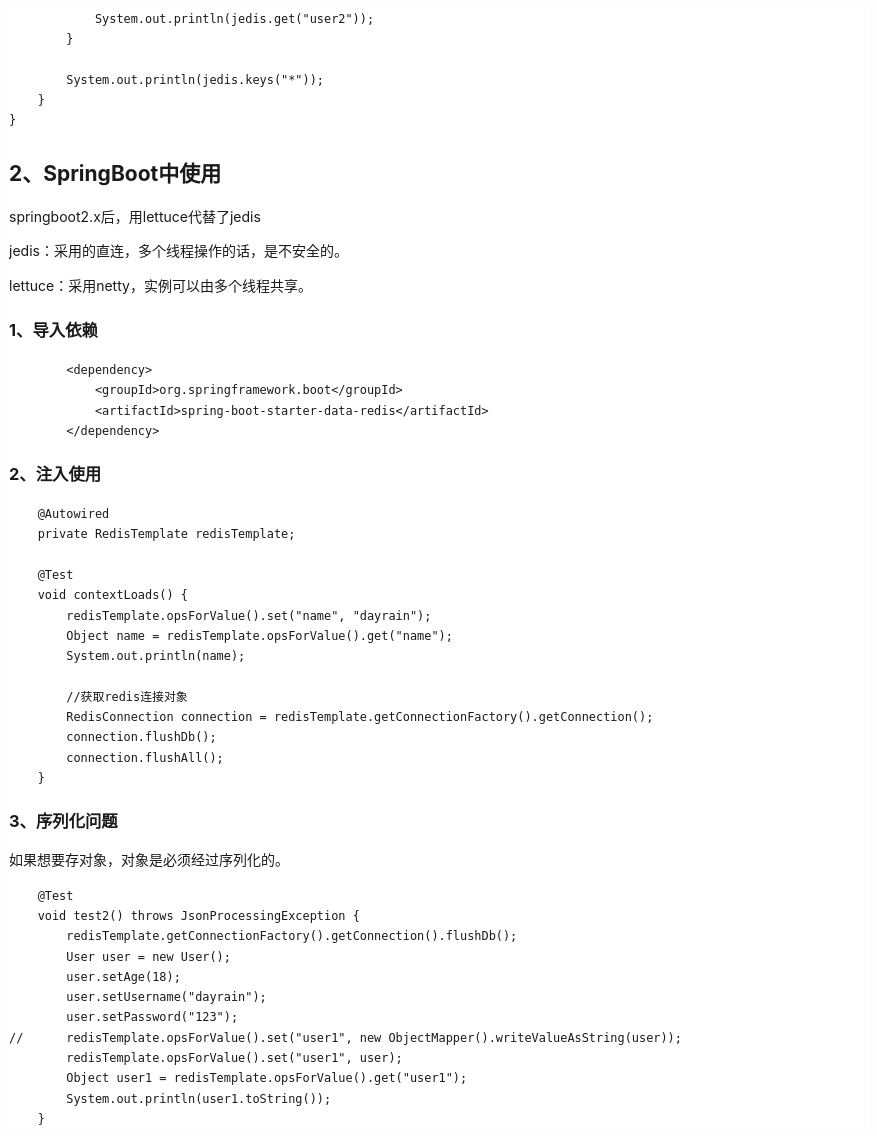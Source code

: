 ```
            System.out.println(jedis.get("user2"));
        }

        System.out.println(jedis.keys("*"));
    }
}

```

## 2、SpringBoot中使用

springboot2.x后，用lettuce代替了jedis

jedis：采用的直连，多个线程操作的话，是不安全的。

lettuce：采用netty，实例可以由多个线程共享。

### 1、导入依赖

```
		<dependency>
			<groupId>org.springframework.boot</groupId>
			<artifactId>spring-boot-starter-data-redis</artifactId>
		</dependency>
```

### 2、注入使用

```
    @Autowired
	private RedisTemplate redisTemplate;

	@Test
	void contextLoads() {
		redisTemplate.opsForValue().set("name", "dayrain");
		Object name = redisTemplate.opsForValue().get("name");
		System.out.println(name);

		//获取redis连接对象
		RedisConnection connection = redisTemplate.getConnectionFactory().getConnection();
		connection.flushDb();
		connection.flushAll();
	}
```

### 3、序列化问题

如果想要存对象，对象是必须经过序列化的。

```
	@Test
	void test2() throws JsonProcessingException {
		redisTemplate.getConnectionFactory().getConnection().flushDb();
		User user = new User();
		user.setAge(18);
		user.setUsername("dayrain");
		user.setPassword("123");
//		redisTemplate.opsForValue().set("user1", new ObjectMapper().writeValueAsString(user));
		redisTemplate.opsForValue().set("user1", user);
		Object user1 = redisTemplate.opsForValue().get("user1");
		System.out.println(user1.toString());
	}
```
